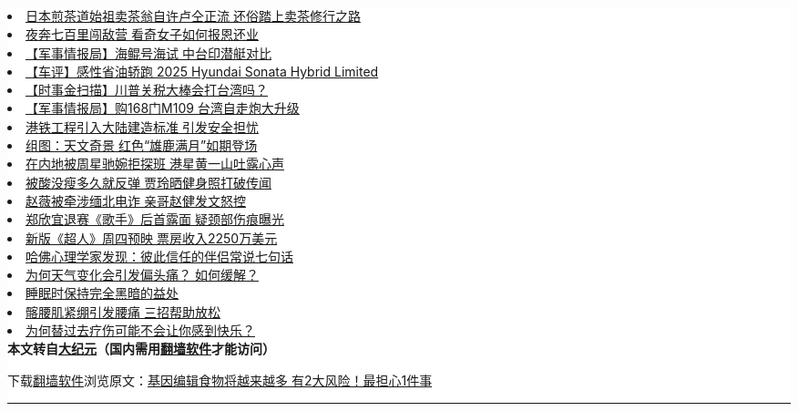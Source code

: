 <li><a href="https://github.com/1992513/djy/blob/master/gb/16/1/2/n4608491.md#1">日本煎茶道始祖卖茶翁自许卢仝正流  还俗踏上卖茶修行之路</a></li>
<li><a href="https://github.com/1992513/djy/blob/master/gb/25/6/23/n14536779.md#1">夜奔七百里闯敌营 看奇女子如何报恩还业</a></li>
<li><a href="https://github.com/1992513/djy/blob/master/gb/25/7/12/n14550230.md#1">【军事情报局】海鲲号海试 中台印潜艇对比</a></li>
<li><a href="https://github.com/1992513/djy/blob/master/gb/25/7/12/n14550145.md#1">【车评】感性省油轿跑 2025 Hyundai Sonata Hybrid Limited</a></li>
<li><a href="https://github.com/1992513/djy/blob/master/gb/25/7/12/n14550275.md#1">【时事金扫描】川普关税大棒会打台湾吗？</a></li>
<li><a href="https://github.com/1992513/djy/blob/master/gb/25/7/10/n14548974.md#1">【军事情报局】购168门M109 台湾自走炮大升级</a></li>
<li><a href="https://github.com/1992513/djy/blob/master/gb/25/7/11/n14549162.md#1">港铁工程引入大陆建造标准 引发安全担忧</a></li>
<li><a href="https://github.com/1992513/djy/blob/master/gb/25/7/11/n14549301.md#1">组图：天文奇景 红色“雄鹿满月”如期登场</a></li>
<li><a href="https://github.com/1992513/djy/blob/master/gb/25/7/11/n14549752.md#1">在内地被周星驰婉拒探班 港星黄一山吐露心声</a></li>
<li><a href="https://github.com/1992513/djy/blob/master/gb/25/7/11/n14549794.md#1">被酸没瘦多久就反弹 贾玲晒健身照打破传闻</a></li>
<li><a href="https://github.com/1992513/djy/blob/master/gb/25/7/13/n14550325.md#1">赵薇被牵涉缅北电诈 亲哥赵健发文怒控</a></li>
<li><a href="https://github.com/1992513/djy/blob/master/gb/25/7/11/n14549817.md#1">郑欣宜退赛《歌手》后首露面 疑颈部伤痕曝光</a></li>
<li><a href="https://github.com/1992513/djy/blob/master/gb/25/7/12/n14550115.md#1">新版《超人》周四预映 票房收入2250万美元</a></li>
<li><a href="https://github.com/1992513/djy/blob/master/gb/25/7/12/n14550244.md#1">哈佛心理学家发现：彼此信任的伴侣常说七句话</a></li>
<li><a href="https://github.com/1992513/djy/blob/master/gb/25/7/13/n14550468.md#1">为何天气变化会引发偏头痛？ 如何缓解？</a></li>
<li><a href="https://github.com/1992513/djy/blob/master/gb/25/7/7/n14546470.md#1">睡眠时保持完全黑暗的益处</a></li>
<li><a href="https://github.com/1992513/djy/blob/master/gb/25/7/8/n14546818.md#1">髂腰肌紧绷引发腰痛 三招帮助放松</a></li>
<li><a href="https://github.com/1992513/djy/blob/master/gb/25/7/12/n14549995.md#1">为何替过去疗伤可能不会让你感到快乐？</a></li>
<strong>本文转自<a href="https://www.epochtimes.com">大纪元</a>（国内需用<a href="https://github.com/1992513/www/blob/master/README.md#8">翻墙软件</a>才能访问）</strong><p>下载<a href="https://github.com/1992513/www/blob/master/README.md#8">翻墙软件</a>浏览原文：<a href="https://www.epochtimes.com/gb/22/9/28/n13834693.htm">基因编辑食物将越来越多 有2大风险！最担心1件事</a></p><hr>